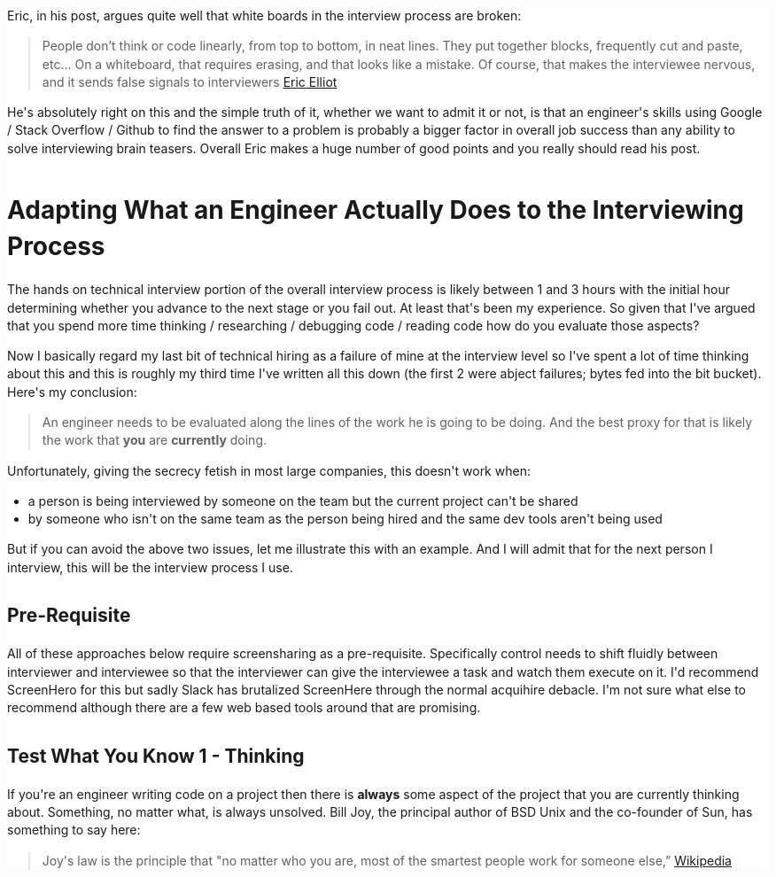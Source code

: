 Eric, in his post, argues quite well that white boards in the interview process are broken:

> People don’t think or code linearly, from top to bottom, in neat lines. They put together blocks, frequently cut and paste, etc… On a whiteboard, that requires erasing, and that looks like a mistake. Of course, that makes the interviewee nervous, and it sends false signals to interviewers [Eric Elliot](https://medium.com/javascript-scene/tech-hiring-has-always-been-broken-heres-how-i-survived-it-for-decades-b7ac33088de6#.mw5b2ha1n)

He's absolutely right on this and the simple truth of it, whether we want to admit it or not, is that an engineer's skills using Google / Stack Overflow / Github to find the answer to a problem is probably a bigger factor in overall job success than any ability to solve interviewing brain teasers.  Overall Eric makes a huge number of good points and you really should read his post.

# Adapting What an Engineer Actually Does to the Interviewing Process

The hands on technical interview portion of the overall interview process is likely between 1 and 3 hours with the initial hour determining whether you advance to the next stage or you fail out.  At least that's been my experience.  So given that I've argued that you spend more time thinking / researching / debugging code / reading code how do you evaluate those aspects?

Now I basically regard my last bit of technical hiring as a failure of mine at the interview level so I've spent a lot of time thinking about this and this is roughly my third time I've written all this down (the first 2 were abject failures; bytes fed into the bit bucket).  Here's my conclusion:

> An engineer needs to be evaluated along the lines of the work he is going to be doing.  And the best proxy for that is likely the work that **you** are **currently** doing.

Unfortunately, giving the secrecy fetish in most large companies, this doesn't work when:

* a person is being interviewed by someone on the team but the current project can't be shared
* by someone who isn't on the same team as the person being hired and the same dev tools aren't being used
 
But if you can avoid the above two issues, let me illustrate this with an example.  And I will admit that for the next person I interview, this will be the interview process I use.

## Pre-Requisite

All of these approaches below require screensharing as a pre-requisite. Specifically control needs to shift fluidly between interviewer and interviewee so that the interviewer can give the interviewee a task and watch them execute on it.  I'd recommend ScreenHero for this but sadly Slack has brutalized ScreenHere through the normal acquihire debacle.  I'm not sure what else to recommend although there are a few web based tools around that are promising.

## Test What You Know 1 - Thinking

If you're an engineer writing code on a project then there is **always** some aspect of the project that you are currently thinking about.  Something, no matter what, is always unsolved.  Bill Joy, the principal author of BSD Unix and the co-founder of Sun, has something to say here:

> Joy's law is the principle that "no matter who you are, most of the smartest people work for someone else,” [Wikipedia](https://en.wikipedia.org/wiki/Joy's_law_(management))
